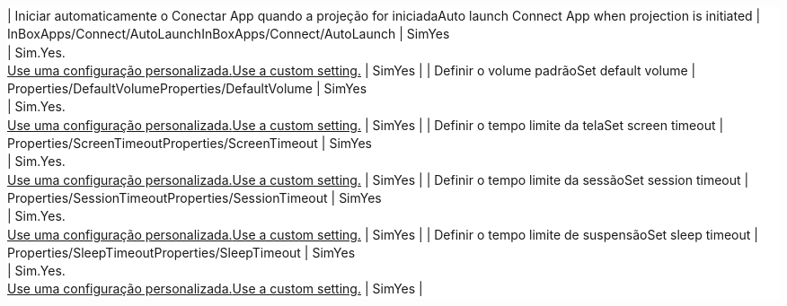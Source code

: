 |               <span data-ttu-id="6da3c-215">Iniciar automaticamente o Conectar App quando a projeção for iniciada</span><span class="sxs-lookup"><span data-stu-id="6da3c-215">Auto launch Connect App when projection is initiated</span></span>               |                                                   <span data-ttu-id="6da3c-216">InBoxApps/Connect/AutoLaunch</span><span class="sxs-lookup"><span data-stu-id="6da3c-216">InBoxApps/Connect/AutoLaunch</span></span>                                                   |                    <span data-ttu-id="6da3c-217">Sim</span><span class="sxs-lookup"><span data-stu-id="6da3c-217">Yes</span></span> </br>                     | <span data-ttu-id="6da3c-218">Sim.</span><span class="sxs-lookup"><span data-stu-id="6da3c-218">Yes.</span></span><br> [<span data-ttu-id="6da3c-219">Use uma configuração personalizada.</span><span class="sxs-lookup"><span data-stu-id="6da3c-219">Use a custom setting.</span></span>](#example-manage-surface-hub-settings-with-microsoft-endpoint-configuration-manager) |             <span data-ttu-id="6da3c-220">Sim</span><span class="sxs-lookup"><span data-stu-id="6da3c-220">Yes</span></span>             |
|                                <span data-ttu-id="6da3c-221">Definir o volume padrão</span><span class="sxs-lookup"><span data-stu-id="6da3c-221">Set default volume</span></span>                                |                                                     <span data-ttu-id="6da3c-222">Properties/DefaultVolume</span><span class="sxs-lookup"><span data-stu-id="6da3c-222">Properties/DefaultVolume</span></span>                                                     |                    <span data-ttu-id="6da3c-223">Sim</span><span class="sxs-lookup"><span data-stu-id="6da3c-223">Yes</span></span> </br>                     | <span data-ttu-id="6da3c-224">Sim.</span><span class="sxs-lookup"><span data-stu-id="6da3c-224">Yes.</span></span><br> [<span data-ttu-id="6da3c-225">Use uma configuração personalizada.</span><span class="sxs-lookup"><span data-stu-id="6da3c-225">Use a custom setting.</span></span>](#example-manage-surface-hub-settings-with-microsoft-endpoint-configuration-manager) |             <span data-ttu-id="6da3c-226">Sim</span><span class="sxs-lookup"><span data-stu-id="6da3c-226">Yes</span></span>             |
|                                <span data-ttu-id="6da3c-227">Definir o tempo limite da tela</span><span class="sxs-lookup"><span data-stu-id="6da3c-227">Set screen timeout</span></span>                                |                                                     <span data-ttu-id="6da3c-228">Properties/ScreenTimeout</span><span class="sxs-lookup"><span data-stu-id="6da3c-228">Properties/ScreenTimeout</span></span>                                                     |                    <span data-ttu-id="6da3c-229">Sim</span><span class="sxs-lookup"><span data-stu-id="6da3c-229">Yes</span></span> </br>                     | <span data-ttu-id="6da3c-230">Sim.</span><span class="sxs-lookup"><span data-stu-id="6da3c-230">Yes.</span></span><br> [<span data-ttu-id="6da3c-231">Use uma configuração personalizada.</span><span class="sxs-lookup"><span data-stu-id="6da3c-231">Use a custom setting.</span></span>](#example-manage-surface-hub-settings-with-microsoft-endpoint-configuration-manager) |             <span data-ttu-id="6da3c-232">Sim</span><span class="sxs-lookup"><span data-stu-id="6da3c-232">Yes</span></span>             |
|                               <span data-ttu-id="6da3c-233">Definir o tempo limite da sessão</span><span class="sxs-lookup"><span data-stu-id="6da3c-233">Set session timeout</span></span>                                |                                                    <span data-ttu-id="6da3c-234">Properties/SessionTimeout</span><span class="sxs-lookup"><span data-stu-id="6da3c-234">Properties/SessionTimeout</span></span>                                                     |                    <span data-ttu-id="6da3c-235">Sim</span><span class="sxs-lookup"><span data-stu-id="6da3c-235">Yes</span></span> </br>                     | <span data-ttu-id="6da3c-236">Sim.</span><span class="sxs-lookup"><span data-stu-id="6da3c-236">Yes.</span></span><br> [<span data-ttu-id="6da3c-237">Use uma configuração personalizada.</span><span class="sxs-lookup"><span data-stu-id="6da3c-237">Use a custom setting.</span></span>](#example-manage-surface-hub-settings-with-microsoft-endpoint-configuration-manager) |             <span data-ttu-id="6da3c-238">Sim</span><span class="sxs-lookup"><span data-stu-id="6da3c-238">Yes</span></span>             |
|                                <span data-ttu-id="6da3c-239">Definir o tempo limite de suspensão</span><span class="sxs-lookup"><span data-stu-id="6da3c-239">Set sleep timeout</span></span>                                 |                                                     <span data-ttu-id="6da3c-240">Properties/SleepTimeout</span><span class="sxs-lookup"><span data-stu-id="6da3c-240">Properties/SleepTimeout</span></span>                                                      |                    <span data-ttu-id="6da3c-241">Sim</span><span class="sxs-lookup"><span data-stu-id="6da3c-241">Yes</span></span> </br>                     | <span data-ttu-id="6da3c-242">Sim.</span><span class="sxs-lookup"><span data-stu-id="6da3c-242">Yes.</span></span><br> [<span data-ttu-id="6da3c-243">Use uma configuração personalizada.</span><span class="sxs-lookup"><span data-stu-id="6da3c-243">Use a custom setting.</span></span>](#example-manage-surface-hub-settings-with-microsoft-endpoint-configuration-manager) |             <span data-ttu-id="6da3c-244">Sim</span><span class="sxs-lookup"><span data-stu-id="6da3c-244">Yes</span></span>             |